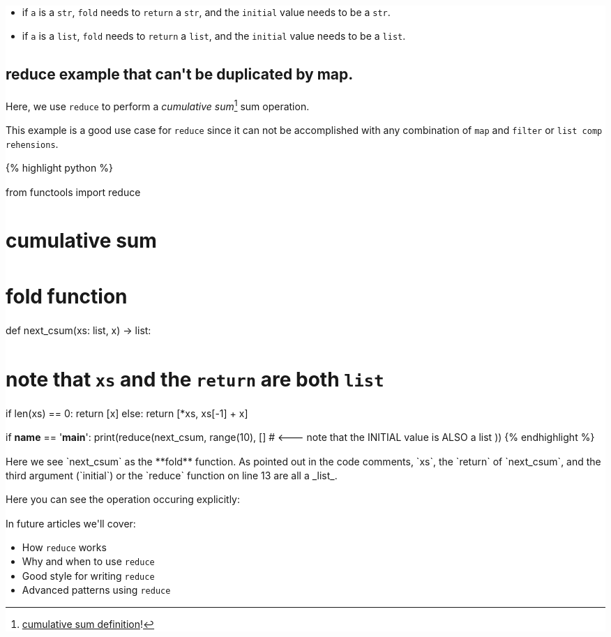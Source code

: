 * if `a` is a `str`, `fold` needs to `return` a `str`, and the
`initial` value needs to be a `str`. 

* if `a` is a `list`, `fold` needs to `return` a `list`, and the
`initial` value needs to be a `list`.  

## **reduce** example that can't be duplicated by **map**.

Here, we use `reduce` to perform a _cumulative sum_[^1] sum operation.

[^1]: [cumulative sum definition](http://mathworld.wolfram.com/CumulativeSum.html)!

This example is a good use case for `reduce` since it can not be 
accomplished with any combination of `map` and `filter` or 
`list comprehensions`.

{% highlight python %}

from functools import reduce
# cumulative sum 

# fold function
def next_csum(xs: list, x) -> list:
  # note that `xs` and the `return` are both `list`
  if len(xs) == 0:
    return [x]
  else:
    return [*xs, xs[-1] + x]
    
if __name__ == '__main__':
  print(reduce(next_csum, 
               range(10), 
               [] # <--- note that the INITIAL value is ALSO a list
               ))
{% endhighlight %}

<iframe src="https://trinket.io/embed/python3/9fe83f87f0" width="100%" height="356" frameborder="0" marginwidth="0" marginheight="0" allowfullscreen></iframe>
Here we see `next_csum` as the **fold** function. As pointed out in the
code comments, `xs`, the `return` of `next_csum`, and the third argument 
(`initial`) or the `reduce` function on line 13 are all a _list_.

Here you can see the operation occuring explicitly:
<iframe width="100%" height="600" frameborder="0" src="https://pythontutor.com/iframe-embed.html#code=from%20functools%20import%20reduce%0A%23%20cumulative%20sum%0A%0A%23%20fold%20function%0Adef%20next_csum%28xs%3A%20list,%20x%29%20-%3E%20list%3A%0A%20%20%23%20note%20that%20%60xs%60%20and%20the%20%60return%60%20are%20both%20%60list%60%0A%20%20if%20len%28xs%29%20%3D%3D%200%3A%0A%20%20%20%20return%20%5Bx%5D%0A%20%20else%3A%0A%20%20%20%20return%20%5B*xs,%20xs%5B-1%5D%20%2B%20x%5D%0A%20%20%20%20%0Aif%20__name__%20%3D%3D%20'__main__'%3A%0A%20%20sequence%20%3D%20range%2810%29%0A%20%20initial%20%3D%20%5B%5D%0A%20%20print%28reduce%28next_csum,%20%0A%20%20%20%20%20%20%20%20%20%20%20%20%20%20%20sequence,%20%0A%20%20%20%20%20%20%20%20%20%20%20%20%20%20%20initial%20%23%20%3C---%20note%20that%20the%20INITIAL%20value%20is%20ALSO%20a%20list%0A%20%20%20%20%20%20%20%20%20%20%20%20%20%20%20%29%29%0A&codeDivHeight=400&codeDivWidth=350&cumulative=false&curInstr=15&heapPrimitives=nevernest&origin=opt-frontend.js&py=3&rawInputLstJSON=%5B%5D&textReferences=false"> </iframe>

In future articles we'll cover:

* How `reduce` works
* Why and when to use `reduce`
* Good style for writing `reduce`
* Advanced patterns using `reduce`







[^2]: Fancy way of saying a function that takes two arguments.